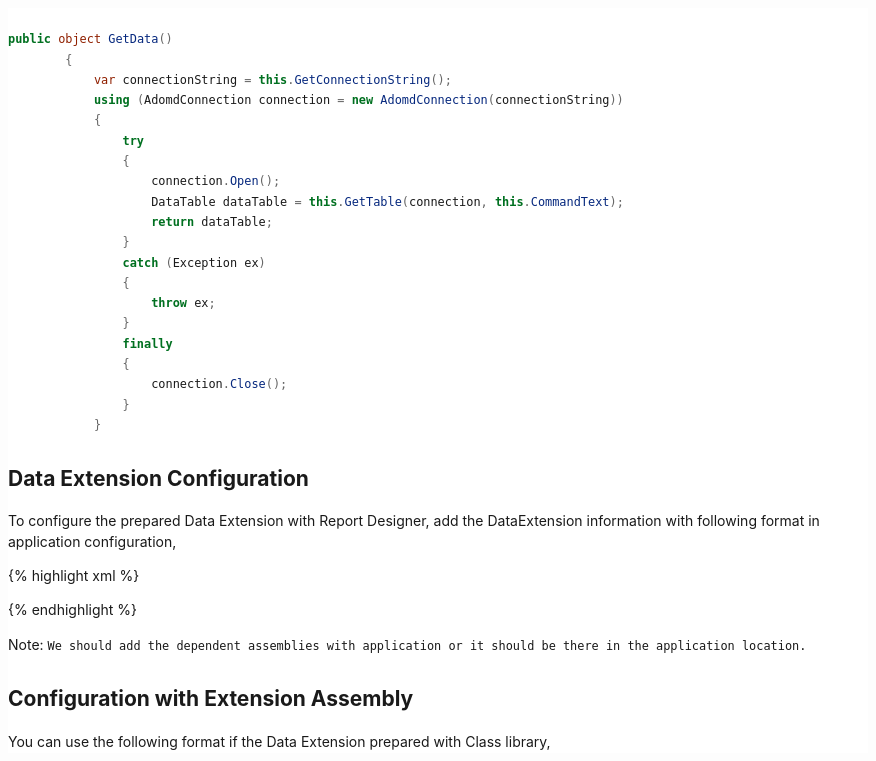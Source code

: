 ~~~ csharp

public object GetData()
        {
            var connectionString = this.GetConnectionString();
            using (AdomdConnection connection = new AdomdConnection(connectionString))
            {
                try
                {
                    connection.Open();
                    DataTable dataTable = this.GetTable(connection, this.CommandText);
                    return dataTable;
                }
                catch (Exception ex)
                {
                    throw ex;
                }
                finally
                {
                    connection.Close();
                }
            }

~~~

## Data Extension Configuration

To configure the prepared Data Extension with Report Designer, add the DataExtension information with following format in application configuration,

{% highlight xml %}

<configuration>
    <configSections>
    <section name="ReportingExtensions" type="Syncfusion.Reporting.Extensions,  Syncfusion.ReportControls.WPF" allowLocation="true" allowDefinition="Everywhere" />
    </configSections>
<ReportingExtensions>
    <DataExtension>
      <Extension Name="SSAS" Type="Syncfusion.Reporting.DataExtensions.SSAS.SSASDataExtension"/>
    </DataExtension>
  </ReportingExtensions>
</configuration>

{% endhighlight %}

Note: `We should add the dependent assemblies with application or it should be there in the application location.`

## Configuration with Extension Assembly

You can use the following format if the Data Extension prepared with Class library,
